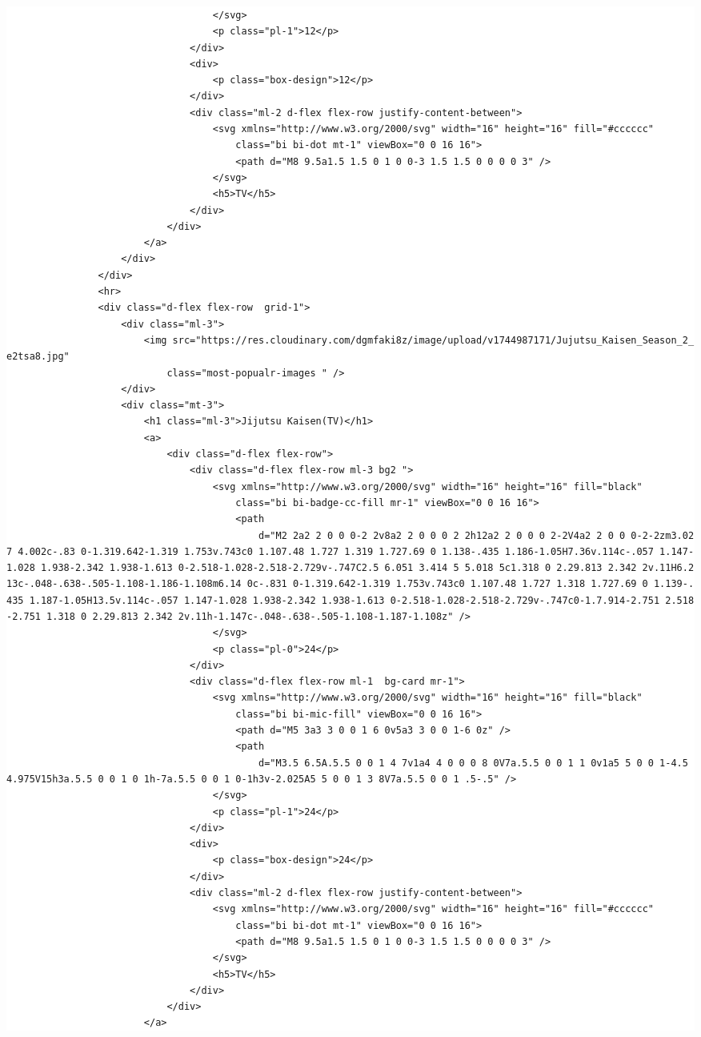                                         </svg>
                                        <p class="pl-1">12</p>
                                    </div>
                                    <div>
                                        <p class="box-design">12</p>
                                    </div>
                                    <div class="ml-2 d-flex flex-row justify-content-between">
                                        <svg xmlns="http://www.w3.org/2000/svg" width="16" height="16" fill="#cccccc"
                                            class="bi bi-dot mt-1" viewBox="0 0 16 16">
                                            <path d="M8 9.5a1.5 1.5 0 1 0 0-3 1.5 1.5 0 0 0 0 3" />
                                        </svg>
                                        <h5>TV</h5>
                                    </div>
                                </div>
                            </a>
                        </div>
                    </div>
                    <hr>
                    <div class="d-flex flex-row  grid-1">
                        <div class="ml-3">
                            <img src="https://res.cloudinary.com/dgmfaki8z/image/upload/v1744987171/Jujutsu_Kaisen_Season_2_e2tsa8.jpg"
                                class="most-popualr-images " />
                        </div>
                        <div class="mt-3">
                            <h1 class="ml-3">Jijutsu Kaisen(TV)</h1>
                            <a>
                                <div class="d-flex flex-row">
                                    <div class="d-flex flex-row ml-3 bg2 ">
                                        <svg xmlns="http://www.w3.org/2000/svg" width="16" height="16" fill="black"
                                            class="bi bi-badge-cc-fill mr-1" viewBox="0 0 16 16">
                                            <path
                                                d="M2 2a2 2 0 0 0-2 2v8a2 2 0 0 0 2 2h12a2 2 0 0 0 2-2V4a2 2 0 0 0-2-2zm3.027 4.002c-.83 0-1.319.642-1.319 1.753v.743c0 1.107.48 1.727 1.319 1.727.69 0 1.138-.435 1.186-1.05H7.36v.114c-.057 1.147-1.028 1.938-2.342 1.938-1.613 0-2.518-1.028-2.518-2.729v-.747C2.5 6.051 3.414 5 5.018 5c1.318 0 2.29.813 2.342 2v.11H6.213c-.048-.638-.505-1.108-1.186-1.108m6.14 0c-.831 0-1.319.642-1.319 1.753v.743c0 1.107.48 1.727 1.318 1.727.69 0 1.139-.435 1.187-1.05H13.5v.114c-.057 1.147-1.028 1.938-2.342 1.938-1.613 0-2.518-1.028-2.518-2.729v-.747c0-1.7.914-2.751 2.518-2.751 1.318 0 2.29.813 2.342 2v.11h-1.147c-.048-.638-.505-1.108-1.187-1.108z" />
                                        </svg>
                                        <p class="pl-0">24</p>
                                    </div>
                                    <div class="d-flex flex-row ml-1  bg-card mr-1">
                                        <svg xmlns="http://www.w3.org/2000/svg" width="16" height="16" fill="black"
                                            class="bi bi-mic-fill" viewBox="0 0 16 16">
                                            <path d="M5 3a3 3 0 0 1 6 0v5a3 3 0 0 1-6 0z" />
                                            <path
                                                d="M3.5 6.5A.5.5 0 0 1 4 7v1a4 4 0 0 0 8 0V7a.5.5 0 0 1 1 0v1a5 5 0 0 1-4.5 4.975V15h3a.5.5 0 0 1 0 1h-7a.5.5 0 0 1 0-1h3v-2.025A5 5 0 0 1 3 8V7a.5.5 0 0 1 .5-.5" />
                                        </svg>
                                        <p class="pl-1">24</p>
                                    </div>
                                    <div>
                                        <p class="box-design">24</p>
                                    </div>
                                    <div class="ml-2 d-flex flex-row justify-content-between">
                                        <svg xmlns="http://www.w3.org/2000/svg" width="16" height="16" fill="#cccccc"
                                            class="bi bi-dot mt-1" viewBox="0 0 16 16">
                                            <path d="M8 9.5a1.5 1.5 0 1 0 0-3 1.5 1.5 0 0 0 0 3" />
                                        </svg>
                                        <h5>TV</h5>
                                    </div>
                                </div>
                            </a>